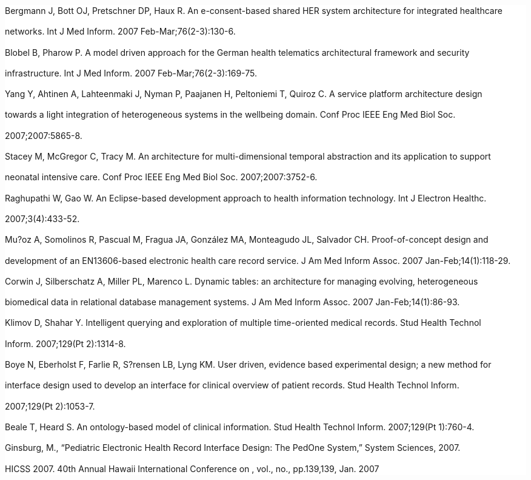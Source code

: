 Bergmann J, Bott OJ, Pretschner DP, Haux R. An e-consent-based shared HER system architecture for integrated healthcare 

networks. Int J Med Inform. 2007 Feb-Mar;76(2-3):130-6.

Blobel B, Pharow P. A model driven approach for the German health telematics architectural framework and security 

infrastructure. Int J Med Inform. 2007 Feb-Mar;76(2-3):169-75.

Yang Y, Ahtinen A, Lahteenmaki J, Nyman P, Paajanen H, Peltoniemi T, Quiroz  C. A service platform architecture design 

towards a light integration of heterogeneous systems in the wellbeing domain. Conf Proc IEEE Eng Med Biol Soc. 

2007;2007:5865-8.

Stacey M, McGregor C, Tracy M. An architecture for multi-dimensional temporal abstraction and its application to support 

neonatal intensive care. Conf Proc IEEE Eng Med Biol Soc. 2007;2007:3752-6.

Raghupathi W, Gao W. An Eclipse-based development approach to health information technology. Int J Electron Healthc. 

2007;3(4):433-52.

Mu?oz A, Somolinos R, Pascual M, Fragua JA, González MA, Monteagudo JL, Salvador CH. Proof-of-concept design and 

development of an EN13606-based electronic health care record service. J Am Med Inform Assoc. 2007 Jan-Feb;14(1):118-29.

Corwin J, Silberschatz A, Miller PL, Marenco L. Dynamic tables: an architecture for managing evolving, heterogeneous 

biomedical data in relational database management systems. J Am Med Inform Assoc. 2007 Jan-Feb;14(1):86-93.

Klimov D, Shahar Y. Intelligent querying and exploration of multiple time-oriented medical records. Stud Health Technol 

Inform. 2007;129(Pt 2):1314-8.

Boye N, Eberholst F, Farlie R, S?rensen LB, Lyng KM. User driven, evidence based experimental design; a new method for 

interface design used to develop an interface for clinical overview of patient records. Stud Health Technol Inform. 

2007;129(Pt 2):1053-7.

Beale T, Heard S. An ontology-based model of clinical information. Stud Health Technol Inform. 2007;129(Pt 1):760-4.

Ginsburg, M., &#8220;Pediatric Electronic Health Record Interface Design: The PedOne System,&#8221; System Sciences, 2007. 

HICSS 2007. 40th Annual Hawaii International Conference on , vol., no., pp.139,139, Jan. 2007
